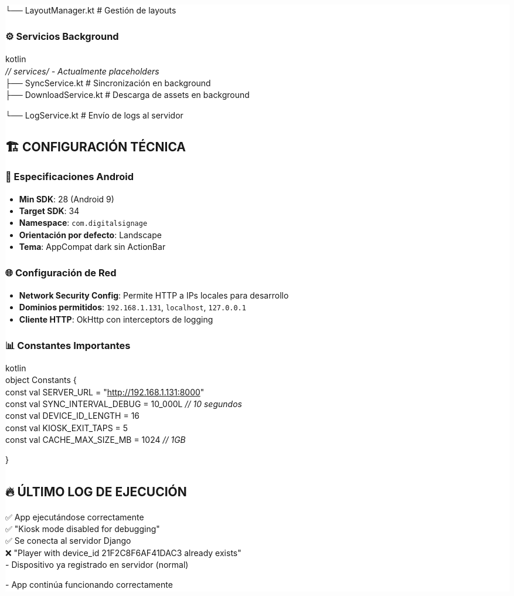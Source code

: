 └── LayoutManager.kt       \# Gestión de layouts

### **⚙️ Servicios Background**

kotlin  
*// services/ \- Actualmente placeholders*  
├── SyncService.kt         \# Sincronización en background  
├── DownloadService.kt     \# Descarga de assets en background

└── LogService.kt          \# Envío de logs al servidor

## **🏗️ CONFIGURACIÓN TÉCNICA**

### **📱 Especificaciones Android**

* **Min SDK**: 28 (Android 9\)  
* **Target SDK**: 34  
* **Namespace**: `com.digitalsignage`  
* **Orientación por defecto**: Landscape  
* **Tema**: AppCompat dark sin ActionBar

### **🌐 Configuración de Red**

* **Network Security Config**: Permite HTTP a IPs locales para desarrollo  
* **Dominios permitidos**: `192.168.1.131`, `localhost`, `127.0.0.1`  
* **Cliente HTTP**: OkHttp con interceptors de logging

### **📊 Constantes Importantes**

kotlin  
object Constants {  
    const val SERVER\_URL \= "http://192.168.1.131:8000"  
    const val SYNC\_INTERVAL\_DEBUG \= 10\_000L *// 10 segundos*  
    const val DEVICE\_ID\_LENGTH \= 16  
    const val KIOSK\_EXIT\_TAPS \= 5  
    const val CACHE\_MAX\_SIZE\_MB \= 1024 *// 1GB*

}

## **🔥 ÚLTIMO LOG DE EJECUCIÓN**

✅ App ejecutándose correctamente  
✅ "Kiosk mode disabled for debugging"    
✅ Se conecta al servidor Django  
❌ "Player with device\_id 21F2C8F6AF41DAC3 already exists"  
   \- Dispositivo ya registrado en servidor (normal)

   \- App continúa funcionando correctamente

